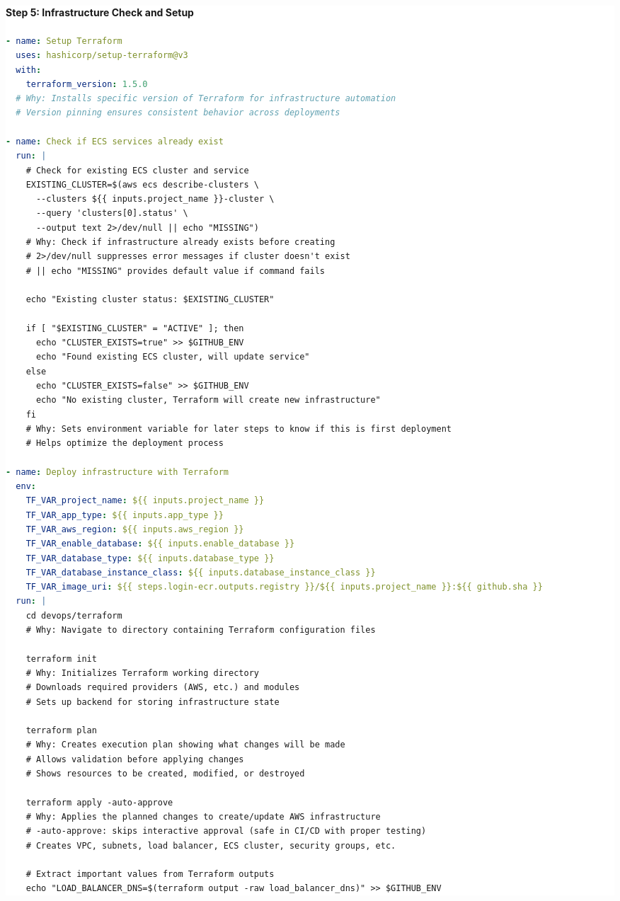 #### Step 5: Infrastructure Check and Setup
```yaml
- name: Setup Terraform
  uses: hashicorp/setup-terraform@v3
  with:
    terraform_version: 1.5.0
  # Why: Installs specific version of Terraform for infrastructure automation
  # Version pinning ensures consistent behavior across deployments

- name: Check if ECS services already exist
  run: |
    # Check for existing ECS cluster and service
    EXISTING_CLUSTER=$(aws ecs describe-clusters \
      --clusters ${{ inputs.project_name }}-cluster \
      --query 'clusters[0].status' \
      --output text 2>/dev/null || echo "MISSING")
    # Why: Check if infrastructure already exists before creating
    # 2>/dev/null suppresses error messages if cluster doesn't exist
    # || echo "MISSING" provides default value if command fails
    
    echo "Existing cluster status: $EXISTING_CLUSTER"
    
    if [ "$EXISTING_CLUSTER" = "ACTIVE" ]; then
      echo "CLUSTER_EXISTS=true" >> $GITHUB_ENV
      echo "Found existing ECS cluster, will update service"
    else
      echo "CLUSTER_EXISTS=false" >> $GITHUB_ENV
      echo "No existing cluster, Terraform will create new infrastructure"
    fi
    # Why: Sets environment variable for later steps to know if this is first deployment
    # Helps optimize the deployment process

- name: Deploy infrastructure with Terraform
  env:
    TF_VAR_project_name: ${{ inputs.project_name }}
    TF_VAR_app_type: ${{ inputs.app_type }}
    TF_VAR_aws_region: ${{ inputs.aws_region }}
    TF_VAR_enable_database: ${{ inputs.enable_database }}
    TF_VAR_database_type: ${{ inputs.database_type }}
    TF_VAR_database_instance_class: ${{ inputs.database_instance_class }}
    TF_VAR_image_uri: ${{ steps.login-ecr.outputs.registry }}/${{ inputs.project_name }}:${{ github.sha }}
  run: |
    cd devops/terraform
    # Why: Navigate to directory containing Terraform configuration files
    
    terraform init
    # Why: Initializes Terraform working directory
    # Downloads required providers (AWS, etc.) and modules
    # Sets up backend for storing infrastructure state
    
    terraform plan
    # Why: Creates execution plan showing what changes will be made
    # Allows validation before applying changes
    # Shows resources to be created, modified, or destroyed
    
    terraform apply -auto-approve
    # Why: Applies the planned changes to create/update AWS infrastructure
    # -auto-approve: skips interactive approval (safe in CI/CD with proper testing)
    # Creates VPC, subnets, load balancer, ECS cluster, security groups, etc.
    
    # Extract important values from Terraform outputs
    echo "LOAD_BALANCER_DNS=$(terraform output -raw load_balancer_dns)" >> $GITHUB_ENV
```